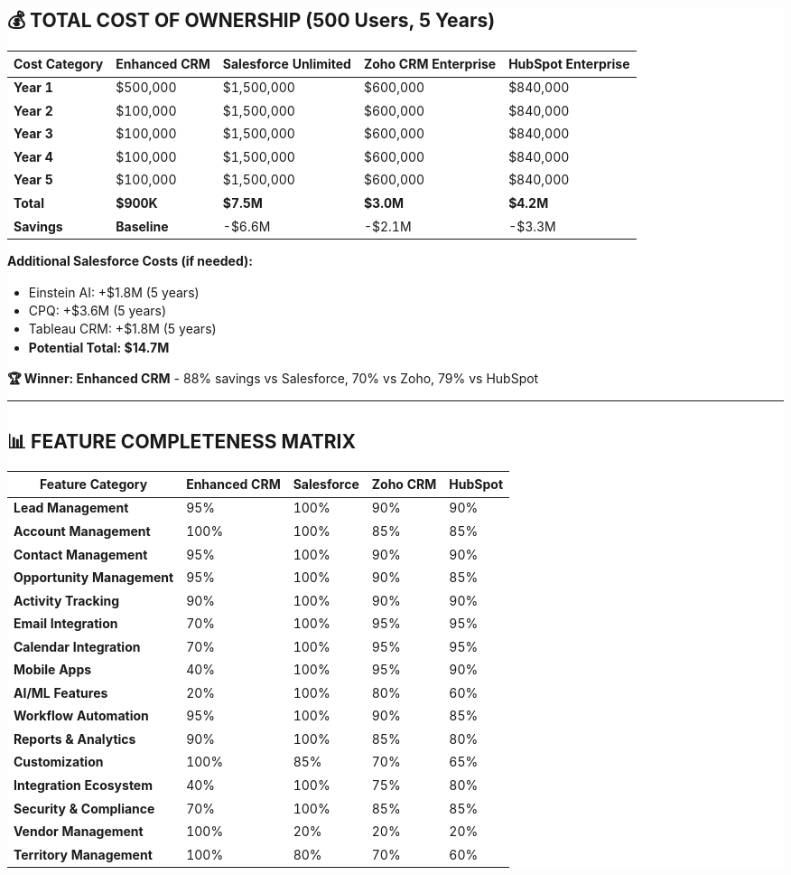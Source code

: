 ## 💰 **TOTAL COST OF OWNERSHIP (500 Users, 5 Years)**

| Cost Category | Enhanced CRM | Salesforce Unlimited | Zoho CRM Enterprise | HubSpot Enterprise |
|---------------|--------------|---------------------|--------------------|--------------------|
| **Year 1** | $500,000 | $1,500,000 | $600,000 | $840,000 |
| **Year 2** | $100,000 | $1,500,000 | $600,000 | $840,000 |
| **Year 3** | $100,000 | $1,500,000 | $600,000 | $840,000 |
| **Year 4** | $100,000 | $1,500,000 | $600,000 | $840,000 |
| **Year 5** | $100,000 | $1,500,000 | $600,000 | $840,000 |
| **Total** | **$900K** | **$7.5M** | **$3.0M** | **$4.2M** |
| **Savings** | **Baseline** | -$6.6M | -$2.1M | -$3.3M |

**Additional Salesforce Costs (if needed):**
- Einstein AI: +$1.8M (5 years)
- CPQ: +$3.6M (5 years)
- Tableau CRM: +$1.8M (5 years)
- **Potential Total: $14.7M**

**🏆 Winner: Enhanced CRM** - 88% savings vs Salesforce, 70% vs Zoho, 79% vs HubSpot

---

## 📊 **FEATURE COMPLETENESS MATRIX**

| Feature Category | Enhanced CRM | Salesforce | Zoho CRM | HubSpot |
|------------------|--------------|------------|----------|---------|
| **Lead Management** | 95% | 100% | 90% | 90% |
| **Account Management** | 100% | 100% | 85% | 85% |
| **Contact Management** | 95% | 100% | 90% | 90% |
| **Opportunity Management** | 95% | 100% | 90% | 85% |
| **Activity Tracking** | 90% | 100% | 90% | 90% |
| **Email Integration** | 70% | 100% | 95% | 95% |
| **Calendar Integration** | 70% | 100% | 95% | 95% |
| **Mobile Apps** | 40% | 100% | 95% | 90% |
| **AI/ML Features** | 20% | 100% | 80% | 60% |
| **Workflow Automation** | 95% | 100% | 90% | 85% |
| **Reports & Analytics** | 90% | 100% | 85% | 80% |
| **Customization** | 100% | 85% | 70% | 65% |
| **Integration Ecosystem** | 40% | 100% | 75% | 80% |
| **Security & Compliance** | 70% | 100% | 85% | 85% |
| **Vendor Management** | 100% | 20% | 20% | 20% |
| **Territory Management** | 100% | 80% | 70% | 60% |

